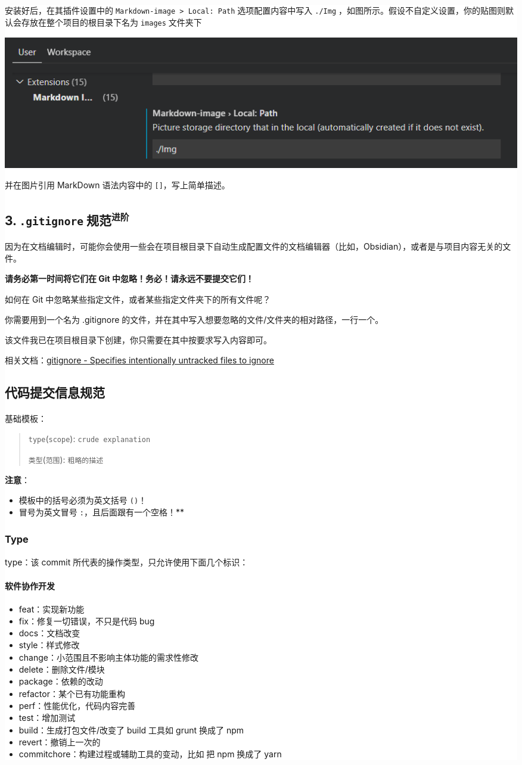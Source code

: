 安装好后，在其插件设置中的 `Markdown-image > Local: Path` 选项配置内容中写入 `./Img` ，如图所示。假设不自定义设置，你的贴图则默认会存放在整个项目的根目录下名为 `images` 文件夹下

![Markdown Image 相关设置](Img/%E8%A7%84%E8%8C%83%E6%89%8B%E5%86%8C202010200733.png)

并在图片引用 MarkDown 语法内容中的 `[]`，写上简单描述。

## 3. `.gitignore` 规范<sup>`进阶`</sup>

因为在文档编辑时，可能你会使用一些会在项目根目录下自动生成配置文件的文档编辑器（比如，Obsidian），或者是与项目内容无关的文件。

**请务必第一时间将它们在 Git 中忽略！务必！请永远不要提交它们！**

如何在 Git 中忽略某些指定文件，或者某些指定文件夹下的所有文件呢？

你需要用到一个名为 .gitignore 的文件，并在其中写入想要忽略的文件/文件夹的相对路径，一行一个。

该文件我已在项目根目录下创建，你只需要在其中按要求写入内容即可。

相关文档：[gitignore - Specifies intentionally untracked files to ignore](https://git-scm.com/docs/gitignore)

## 代码提交信息规范

基础模板：

> `type`(`scope`): `crude explanation`
>
> `类型`(`范围`): `粗略的描述`

**注意**：
- 模板中的括号必须为英文括号 `()`！
- 冒号为英文冒号 `:`，且后面跟有一个空格！**
### Type

type：该 commit 所代表的操作类型，只允许使用下面几个标识：

#### 软件协作开发

- feat：实现新功能
- fix：修复一切错误，不只是代码 bug
- docs：文档改变
- style：样式修改
- change：小范围且不影响主体功能的需求性修改
- delete：删除文件/模块
- package：依赖的改动
- refactor：某个已有功能重构
- perf：性能优化，代码内容完善
- test：增加测试
- build：生成打包文件/改变了 build 工具如 grunt 换成了 npm
- revert：撤销上一次的
- commitchore：构建过程或辅助工具的变动，比如 把 npm 换成了 yarn
